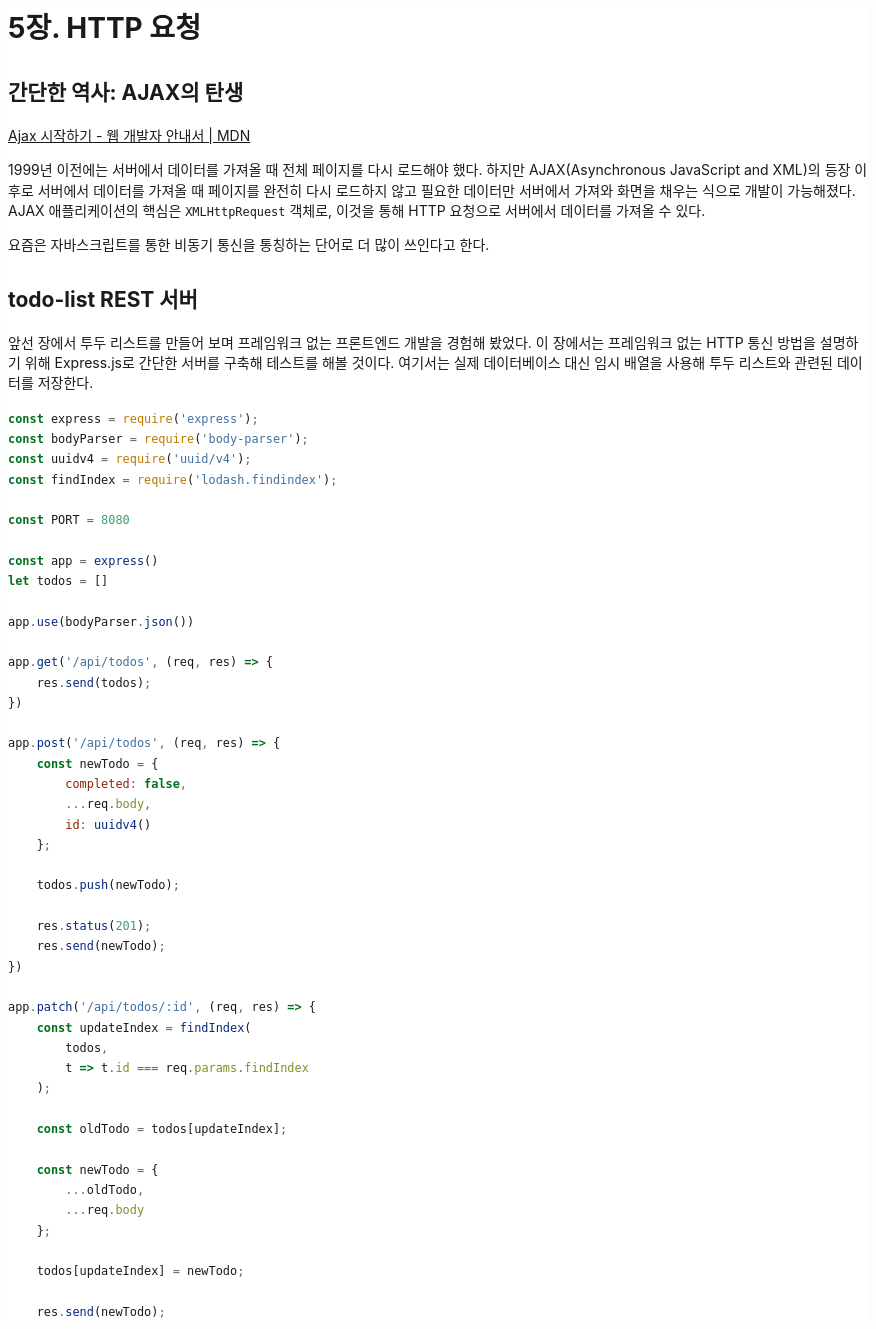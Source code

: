 # 5장. HTTP 요청

## 간단한 역사: AJAX의 탄생

[Ajax 시작하기 - 웹 개발자 안내서 | MDN](https://developer.mozilla.org/ko/docs/Web/Guide/AJAX/Getting_Started)

1999년 이전에는 서버에서 데이터를 가져올 때 전체 페이지를 다시 로드해야 했다. 하지만 AJAX(Asynchronous JavaScript and XML)의 등장 이후로 서버에서 데이터를 가져올 때 페이지를 완전히 다시 로드하지 않고 필요한 데이터만 서버에서 가져와 화면을 채우는 식으로 개발이 가능해졌다. AJAX 애플리케이션의 핵심은 `XMLHttpRequest` 객체로, 이것을 통해 HTTP 요청으로 서버에서 데이터를 가져올 수 있다.

요즘은 자바스크립트를 통한 비동기 통신을 통칭하는 단어로 더 많이 쓰인다고 한다.

## todo-list REST 서버

앞선 장에서 투두 리스트를 만들어 보며 프레임워크 없는 프론트엔드 개발을 경험해 봤었다. 이 장에서는 프레임워크 없는 HTTP 통신 방법을 설명하기 위해 Express.js로 간단한 서버를 구축해 테스트를 해볼 것이다. 여기서는 실제 데이터베이스 대신 임시 배열을 사용해 투두 리스트와 관련된 데이터를 저장한다.

```jsx
const express = require('express');
const bodyParser = require('body-parser');
const uuidv4 = require('uuid/v4');
const findIndex = require('lodash.findindex');

const PORT = 8080

const app = express()
let todos = []

app.use(bodyParser.json())

app.get('/api/todos', (req, res) => {
	res.send(todos);
})

app.post('/api/todos', (req, res) => {
	const newTodo = {
		completed: false,
		...req.body,
		id: uuidv4()
	};

	todos.push(newTodo);

	res.status(201);
	res.send(newTodo);
})

app.patch('/api/todos/:id', (req, res) => {
	const updateIndex = findIndex(
		todos,
		t => t.id === req.params.findIndex
	);

	const oldTodo = todos[updateIndex];

	const newTodo = {
		...oldTodo,
		...req.body
	};

	todos[updateIndex] = newTodo;

	res.send(newTodo);
```